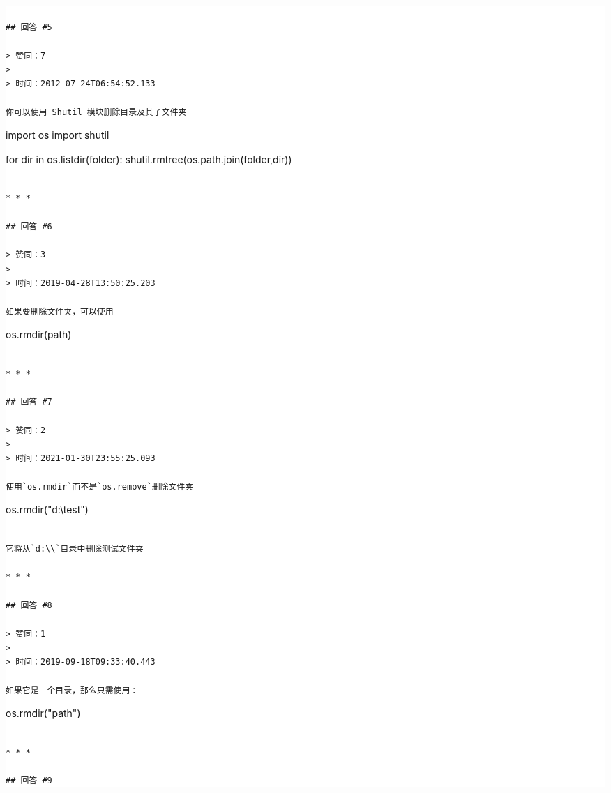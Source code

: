 ```

## 回答 #5

> 赞同：7
> 
> 时间：2012-07-24T06:54:52.133

你可以使用 Shutil 模块删除目录及其子文件夹

```
import os
import shutil

for dir in os.listdir(folder):
    shutil.rmtree(os.path.join(folder,dir)) 
```

* * *

## 回答 #6

> 赞同：3
> 
> 时间：2019-04-28T13:50:25.203

如果要删除文件夹，可以使用

```
os.rmdir(path) 
```

* * *

## 回答 #7

> 赞同：2
> 
> 时间：2021-01-30T23:55:25.093

使用`os.rmdir`而不是`os.remove`删除文件夹

```
os.rmdir("d:\\test") 
```

它将从`d:\\`目录中删除测试文件夹

* * *

## 回答 #8

> 赞同：1
> 
> 时间：2019-09-18T09:33:40.443

如果它是一个目录，那么只需使用：

```
os.rmdir("path") 
```

* * *

## 回答 #9

```